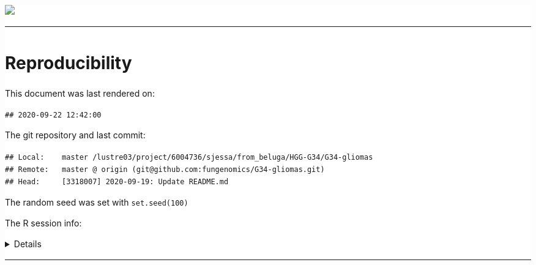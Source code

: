 ![](/lustre03/project/6004736/sjessa/from_beluga/HGG-G34/G34-gliomas/bulk_transcriptome_epigenome/figures/04//read_tumor_k27me3-2.png)






***



# Reproducibility

This document was last rendered on:

```
## 2020-09-22 12:42:00
```

The git repository and last commit:

```
## Local:    master /lustre03/project/6004736/sjessa/from_beluga/HGG-G34/G34-gliomas
## Remote:   master @ origin (git@github.com:fungenomics/G34-gliomas.git)
## Head:     [3318007] 2020-09-19: Update README.md
```

The random seed was set with `set.seed(100)`

The R session info:
<details></details>


***


